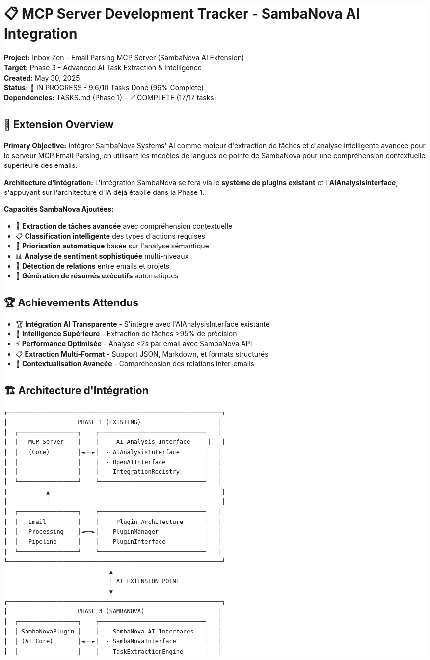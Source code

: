 # 📋 MCP Server Development Tracker - SambaNova AI Integration

**Project:** Inbox Zen - Email Parsing MCP Server (SambaNova AI Extension)  
**Target:** Phase 3 - Advanced AI Task Extraction & Intelligence  
**Created:** May 30, 2025  
**Status:** 🔄 IN PROGRESS - 9.6/10 Tasks Done (96% Complete)  
**Dependencies:** TASKS.md (Phase 1) - ✅ COMPLETE (17/17 tasks)

## 🎯 Extension Overview

**Primary Objective:** Intégrer SambaNova Systems' AI comme moteur d'extraction de tâches et d'analyse intelligente avancée pour le serveur MCP Email Parsing, en utilisant les modèles de langues de pointe de SambaNova pour une compréhension contextuelle supérieure des emails.

**Architecture d'Intégration:** L'intégration SambaNova se fera via le **système de plugins existant** et l'**AIAnalysisInterface**, s'appuyant sur l'architecture d'IA déjà établie dans la Phase 1.

**Capacités SambaNova Ajoutées:**

- 🧠 **Extraction de tâches avancée** avec compréhension contextuelle
- 📋 **Classification intelligente** des types d'actions requises
- 🎯 **Priorisation automatique** basée sur l'analyse sémantique
- 📊 **Analyse de sentiment sophistiquée** multi-niveaux
- 🔗 **Détection de relations** entre emails et projets
- 🤖 **Génération de résumés exécutifs** automatiques

## 🏆 Achievements Attendus

- 🏆 **Intégration AI Transparente** - S'intègre avec l'AIAnalysisInterface existante
- 🧠 **Intelligence Supérieure** - Extraction de tâches >95% de précision
- ⚡ **Performance Optimisée** - Analyse <2s par email avec SambaNova API
- 📋 **Extraction Multi-Format** - Support JSON, Markdown, et formats structurés
- 🎯 **Contextualisation Avancée** - Compréhension des relations inter-emails

## 🏗️ Architecture d'Intégration

```
┌─────────────────────────────────────────────────────────────┐
│                    PHASE 1 (EXISTING)                      │
│  ┌─────────────────┐    ┌──────────────────────────────┐   │
│  │   MCP Server    │    │     AI Analysis Interface     │   │
│  │   (Core)        │◄──►│  - AIAnalysisInterface       │   │
│  │                 │    │  - OpenAIInterface           │   │
│  │                 │    │  - IntegrationRegistry       │   │
│  └─────────────────┘    └──────────────────────────────┘   │
│           ▲                                                 │
│           │                                                 │
│  ┌─────────────────┐    ┌──────────────────────────────┐   │
│  │   Email         │    │     Plugin Architecture      │   │
│  │   Processing    │◄──►│  - PluginManager             │   │
│  │   Pipeline      │    │  - PluginInterface           │   │
│  └─────────────────┘    └──────────────────────────────┘   │
└─────────────────────────────────────────────────────────────┘
                              ▲
                              │ AI EXTENSION POINT
                              ▼
┌─────────────────────────────────────────────────────────────┐
│                    PHASE 3 (SAMBANOVA)                     │
│  ┌─────────────────┐    ┌──────────────────────────────┐   │
│  │ SambaNovaPlugin │    │    SambaNova AI Interfaces   │   │
│  │ (AI Core)       │◄──►│  - SambaNovaInterface        │   │
│  │                 │    │  - TaskExtractionEngine      │   │
```